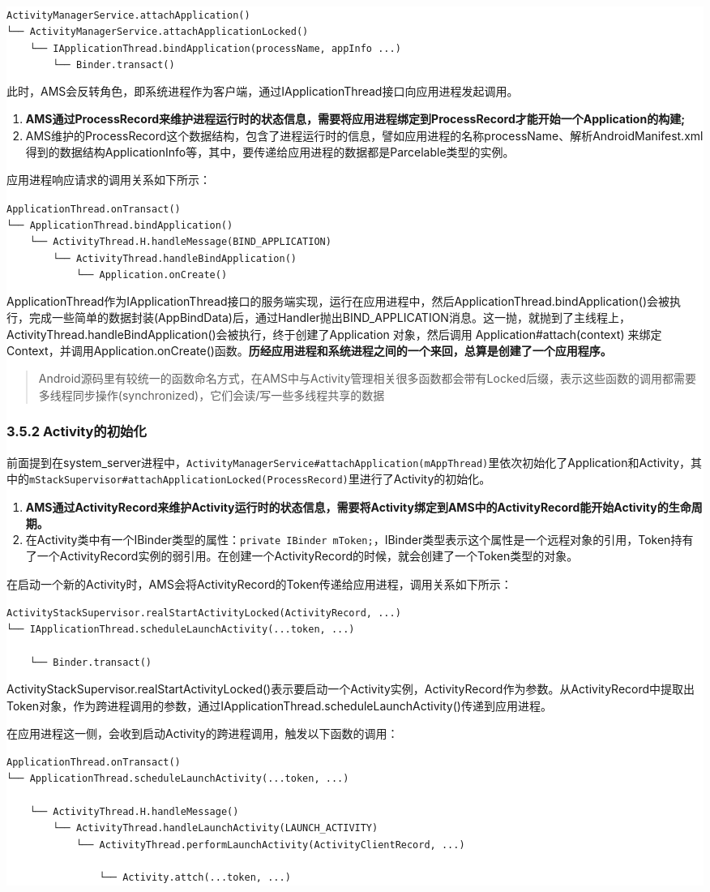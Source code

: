 ```
ActivityManagerService.attachApplication()
└── ActivityManagerService.attachApplicationLocked()
    └── IApplicationThread.bindApplication(processName, appInfo ...)
        └── Binder.transact()

```

此时，AMS会反转角色，即系统进程作为客户端，通过IApplicationThread接口向应用进程发起调用。

1.  **AMS通过ProcessRecord来维护进程运行时的状态信息，需要将应用进程绑定到ProcessRecord才能开始一个Application的构建;**
2.  AMS维护的ProcessRecord这个数据结构，包含了进程运行时的信息，譬如应用进程的名称processName、解析AndroidManifest.xml得到的数据结构ApplicationInfo等，其中，要传递给应用进程的数据都是Parcelable类型的实例。

应用进程响应请求的调用关系如下所示：

```
ApplicationThread.onTransact()
└── ApplicationThread.bindApplication()
    └── ActivityThread.H.handleMessage(BIND_APPLICATION)
        └── ActivityThread.handleBindApplication()
            └── Application.onCreate()
```

ApplicationThread作为IApplicationThread接口的服务端实现，运行在应用进程中，然后ApplicationThread.bindApplication()会被执行，完成一些简单的数据封装(AppBindData)后，通过Handler抛出BIND_APPLICATION消息。这一抛，就抛到了主线程上，ActivityThread.handleBindApplication()会被执行，终于创建了Application 对象，然后调用 Application#attach(context) 来绑定 Context，并调用Application.onCreate()函数。**历经应用进程和系统进程之间的一个来回，总算是创建了一个应用程序。**

> Android源码里有较统一的函数命名方式，在AMS中与Activity管理相关很多函数都会带有Locked后缀，表示这些函数的调用都需要多线程同步操作(synchronized)，它们会读/写一些多线程共享的数据

### 3.5.2 Activity的初始化

前面提到在system_server进程中，`ActivityManagerService#attachApplication(mAppThread)`里依次初始化了Application和Activity，其中的`mStackSupervisor#attachApplicationLocked(ProcessRecord)`里进行了Activity的初始化。

1.  **AMS通过ActivityRecord来维护Activity运行时的状态信息，需要将Activity绑定到AMS中的ActivityRecord能开始Activity的生命周期。**
2.  在Activity类中有一个IBinder类型的属性：`private IBinder mToken;`，IBinder类型表示这个属性是一个远程对象的引用，Token持有了一个ActivityRecord实例的弱引用。在创建一个ActivityRecord的时候，就会创建了一个Token类型的对象。

在启动一个新的Activity时，AMS会将ActivityRecord的Token传递给应用进程，调用关系如下所示：

```
ActivityStackSupervisor.realStartActivityLocked(ActivityRecord, ...)
└── IApplicationThread.scheduleLaunchActivity(...token, ...)
    
    └── Binder.transact()

```

ActivityStackSupervisor.realStartActivityLocked()表示要启动一个Activity实例，ActivityRecord作为参数。从ActivityRecord中提取出Token对象，作为跨进程调用的参数，通过IApplicationThread.scheduleLaunchActivity()传递到应用进程。

在应用进程这一侧，会收到启动Activity的跨进程调用，触发以下函数的调用：

```
ApplicationThread.onTransact()
└── ApplicationThread.scheduleLaunchActivity(...token, ...)
    
    └── ActivityThread.H.handleMessage()
        └── ActivityThread.handleLaunchActivity(LAUNCH_ACTIVITY)
            └── ActivityThread.performLaunchActivity(ActivityClientRecord, ...)
                
                └── Activity.attch(...token, ...)
```
